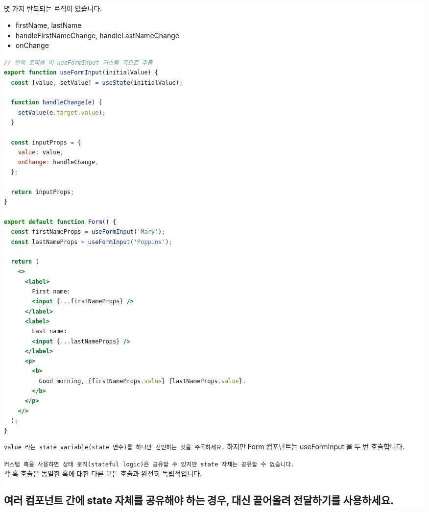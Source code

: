 몇 가지 반복되는 로직이 있습니다.

- firstName, lastName
- handleFirstNameChange, handleLastNameChange
- onChange

```jsx
// 반복 로직을 이 useFormInput 커스텀 훅으로 추출
export function useFormInput(initialValue) {
  const [value, setValue] = useState(initialValue);

  function handleChange(e) {
    setValue(e.target.value);
  }

  const inputProps = {
    value: value,
    onChange: handleChange,
  };

  return inputProps;
}

export default function Form() {
  const firstNameProps = useFormInput('Mary');
  const lastNameProps = useFormInput('Poppins');

  return (
    <>
      <label>
        First name:
        <input {...firstNameProps} />
      </label>
      <label>
        Last name:
        <input {...lastNameProps} />
      </label>
      <p>
        <b>
          Good morning, {firstNameProps.value} {lastNameProps.value}.
        </b>
      </p>
    </>
  );
}
```

`value 라는 state variable(state 변수)를 하나만 선언하는 것을 주목하세요.`
하지만 Form 컴포넌트는 useFormInput 을 두 번 호출합니다.

`커스텀 훅을 사용하면 상태 로직(stateful logic)은 공유할 수 있지만 state 자체는 공유할 수 없습니다.`  
각 훅 호출은 동일한 훅에 대한 다른 모든 호출과 완전히 독립적입니다.

## 여러 컴포넌트 간에 state 자체를 공유해야 하는 경우, 대신 끌어올려 전달하기를 사용하세요.
